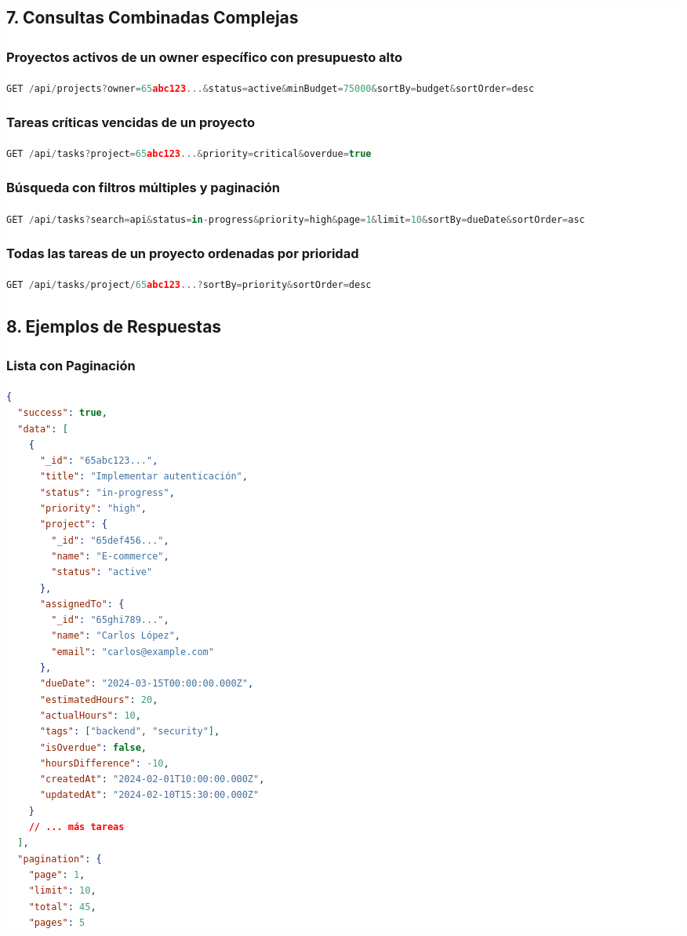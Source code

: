 ## 7. Consultas Combinadas Complejas

### Proyectos activos de un owner específico con presupuesto alto
```javascript
GET /api/projects?owner=65abc123...&status=active&minBudget=75000&sortBy=budget&sortOrder=desc
```

### Tareas críticas vencidas de un proyecto
```javascript
GET /api/tasks?project=65abc123...&priority=critical&overdue=true
```

### Búsqueda con filtros múltiples y paginación
```javascript
GET /api/tasks?search=api&status=in-progress&priority=high&page=1&limit=10&sortBy=dueDate&sortOrder=asc
```

### Todas las tareas de un proyecto ordenadas por prioridad
```javascript
GET /api/tasks/project/65abc123...?sortBy=priority&sortOrder=desc
```

## 8. Ejemplos de Respuestas

### Lista con Paginación
```json
{
  "success": true,
  "data": [
    {
      "_id": "65abc123...",
      "title": "Implementar autenticación",
      "status": "in-progress",
      "priority": "high",
      "project": {
        "_id": "65def456...",
        "name": "E-commerce",
        "status": "active"
      },
      "assignedTo": {
        "_id": "65ghi789...",
        "name": "Carlos López",
        "email": "carlos@example.com"
      },
      "dueDate": "2024-03-15T00:00:00.000Z",
      "estimatedHours": 20,
      "actualHours": 10,
      "tags": ["backend", "security"],
      "isOverdue": false,
      "hoursDifference": -10,
      "createdAt": "2024-02-01T10:00:00.000Z",
      "updatedAt": "2024-02-10T15:30:00.000Z"
    }
    // ... más tareas
  ],
  "pagination": {
    "page": 1,
    "limit": 10,
    "total": 45,
    "pages": 5
```
